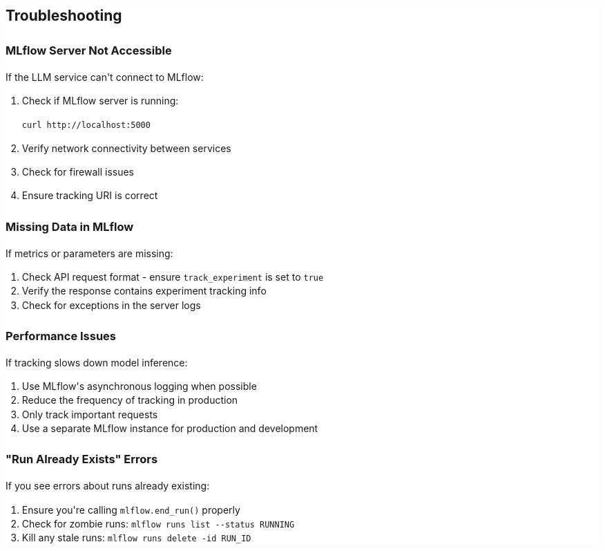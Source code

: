 ## Troubleshooting

### MLflow Server Not Accessible

If the LLM service can't connect to MLflow:

1. Check if MLflow server is running:
   ```bash
   curl http://localhost:5000
   ```

2. Verify network connectivity between services
3. Check for firewall issues
4. Ensure tracking URI is correct

### Missing Data in MLflow

If metrics or parameters are missing:

1. Check API request format - ensure `track_experiment` is set to `true`
2. Verify the response contains experiment tracking info
3. Check for exceptions in the server logs

### Performance Issues

If tracking slows down model inference:

1. Use MLflow's asynchronous logging when possible
2. Reduce the frequency of tracking in production
3. Only track important requests
4. Use a separate MLflow instance for production and development

### "Run Already Exists" Errors

If you see errors about runs already existing:

1. Ensure you're calling `mlflow.end_run()` properly
2. Check for zombie runs: `mlflow runs list --status RUNNING`
3. Kill any stale runs: `mlflow runs delete -id RUN_ID` 